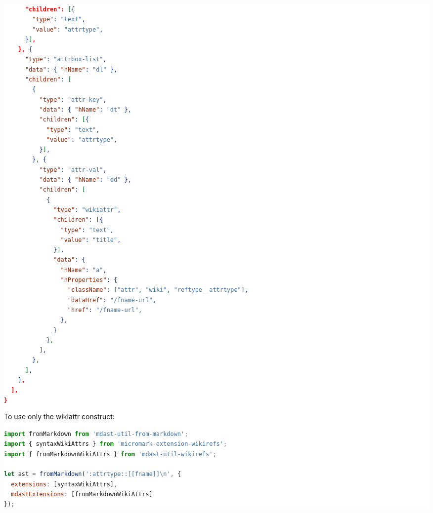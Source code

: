 ```json
      "children": [{
        "type": "text",
        "value": "attrtype",
      }],
    }, {
      "type": "attrbox-list",
      "data": { "hName": "dl" },
      "children": [
        {
          "type": "attr-key",
          "data": { "hName": "dt" },
          "children": [{
            "type": "text",
            "value": "attrtype",
          }],
        }, {
          "type": "attr-val",
          "data": { "hName": "dd" },
          "children": [
            {
              "type": "wikiattr",
              "children": [{
                "type": "text",
                "value": "title",
              }],
              "data": {
                "hName": "a",
                "hProperties": {
                  "className": ["attr", "wiki", "reftype__attrtype"],
                  "dataHref": "/fname-url",
                  "href": "/fname-url",
                },
              }
            },
          ],
        },
      ],
    },
  ],
}
```

To use only the wikiattr construct:

```javascript
import fromMarkdown from 'mdast-util-from-markdown';
import { syntaxWikiAttrs } from 'micromark-extension-wikirefs';
import { fromMarkdownWikiAttrs } from 'mdast-util-wikirefs';

let ast = fromMarkdown(':attrtype::[[fname]]\n', {
  extensions: [syntaxWikiAttrs],
  mdastExtensions: [fromMarkdownWikiAttrs]
});
```
